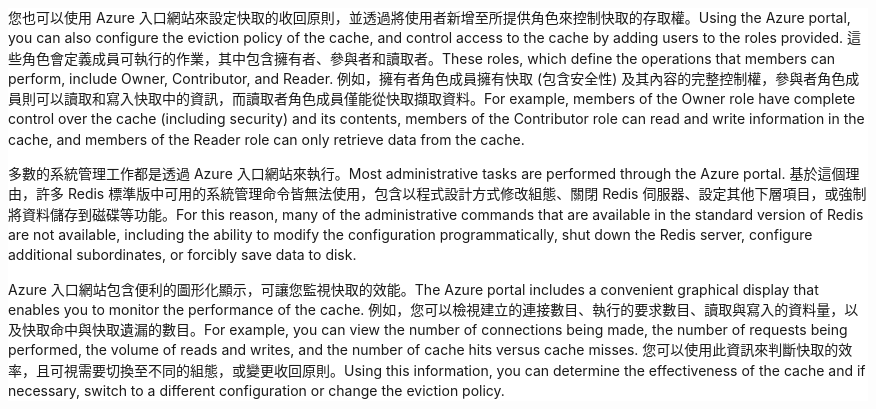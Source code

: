 <span data-ttu-id="0ae12-405">您也可以使用 Azure 入口網站來設定快取的收回原則，並透過將使用者新增至所提供角色來控制快取的存取權。</span><span class="sxs-lookup"><span data-stu-id="0ae12-405">Using the Azure portal, you can also configure the eviction policy of the cache, and control access to the cache by adding users to the roles provided.</span></span>  <span data-ttu-id="0ae12-406">這些角色會定義成員可執行的作業，其中包含擁有者、參與者和讀取者。</span><span class="sxs-lookup"><span data-stu-id="0ae12-406">These roles, which  define the operations that members can perform, include Owner, Contributor, and Reader.</span></span> <span data-ttu-id="0ae12-407">例如，擁有者角色成員擁有快取 (包含安全性) 及其內容的完整控制權，參與者角色成員則可以讀取和寫入快取中的資訊，而讀取者角色成員僅能從快取擷取資料。</span><span class="sxs-lookup"><span data-stu-id="0ae12-407">For example, members of the Owner role have complete control over the cache (including security) and its contents, members of the Contributor role can read and write information in the cache, and members of the Reader role can only retrieve data from the cache.</span></span>

<span data-ttu-id="0ae12-408">多數的系統管理工作都是透過 Azure 入口網站來執行。</span><span class="sxs-lookup"><span data-stu-id="0ae12-408">Most administrative tasks are performed through the Azure portal.</span></span> <span data-ttu-id="0ae12-409">基於這個理由，許多 Redis 標準版中可用的系統管理命令皆無法使用，包含以程式設計方式修改組態、關閉 Redis 伺服器、設定其他下層項目，或強制將資料儲存到磁碟等功能。</span><span class="sxs-lookup"><span data-stu-id="0ae12-409">For this reason, many of the administrative commands that are available in the standard version of Redis are not available, including the ability to modify the configuration programmatically, shut down the Redis server, configure additional subordinates, or forcibly save data to disk.</span></span>

<span data-ttu-id="0ae12-410">Azure 入口網站包含便利的圖形化顯示，可讓您監視快取的效能。</span><span class="sxs-lookup"><span data-stu-id="0ae12-410">The Azure portal includes a convenient graphical display that enables you to monitor the performance of the cache.</span></span> <span data-ttu-id="0ae12-411">例如，您可以檢視建立的連接數目、執行的要求數目、讀取與寫入的資料量，以及快取命中與快取遺漏的數目。</span><span class="sxs-lookup"><span data-stu-id="0ae12-411">For example, you can view the number of connections being made, the number of requests being performed, the volume of reads and writes, and the number of cache hits versus cache misses.</span></span> <span data-ttu-id="0ae12-412">您可以使用此資訊來判斷快取的效率，且可視需要切換至不同的組態，或變更收回原則。</span><span class="sxs-lookup"><span data-stu-id="0ae12-412">Using this information, you can determine the effectiveness of the cache and if necessary, switch to a different configuration or change the eviction policy.</span></span>

